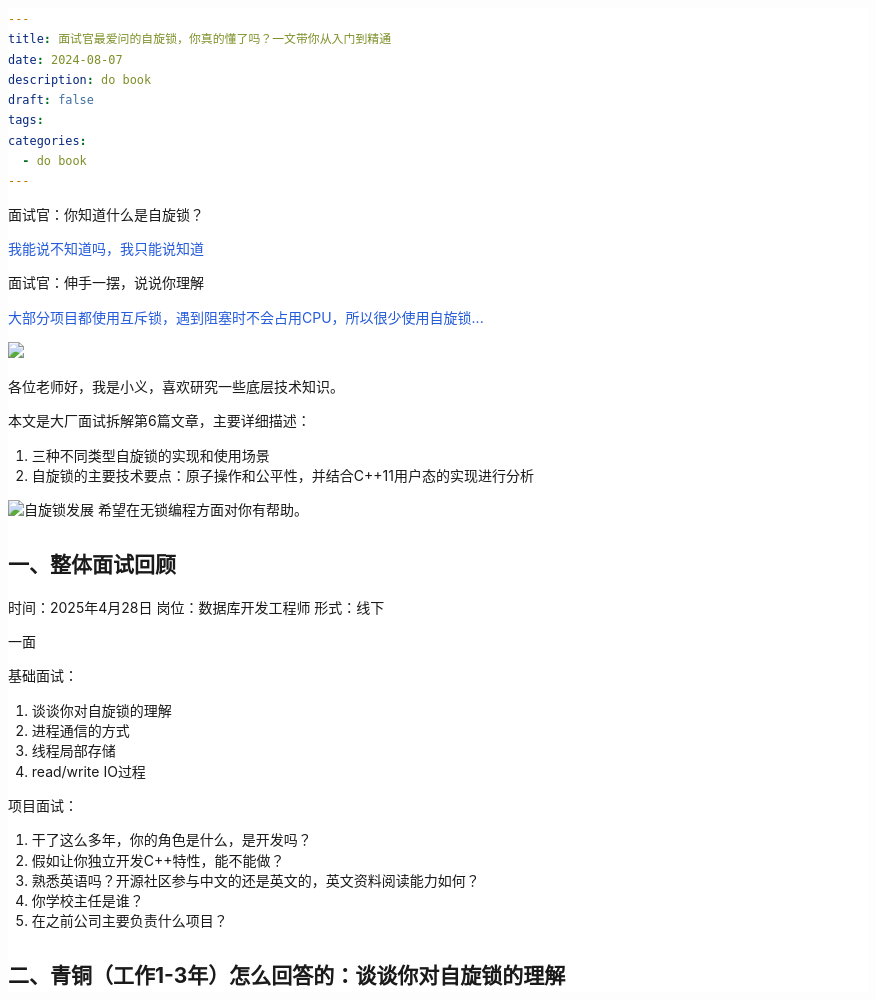 ```yaml
---
title: 面试官最爱问的自旋锁，你真的懂了吗？一文带你从入门到精通
date: 2024-08-07
description: do book
draft: false
tags: 
categories:
  - do book
---
```


面试官：你知道什么是自旋锁？

<font color="#245bdb">我能说不知道吗，我只能说知道</font>

面试官：伸手一摆，说说你理解

<font color="#245bdb">大部分项目都使用互斥锁，遇到阻塞时不会占用CPU，所以很少使用自旋锁...</font>

![](https://money-1256465252.cos.ap-beijing.myqcloud.com/mac/20250516220535.png)

各位老师好，我是小义，喜欢研究一些底层技术知识。

本文是大厂面试拆解第6篇文章，主要详细描述：
1. 三种不同类型自旋锁的实现和使用场景
2. 自旋锁的主要技术要点：原子操作和公平性，并结合C++11用户态的实现进行分析

![自旋锁发展](https://money-1256465252.cos.ap-beijing.myqcloud.com/mac/20250519123945.png)
希望在无锁编程方面对你有帮助。

## 一、整体面试回顾

时间：2025年4月28日
岗位：数据库开发工程师
形式：线下

一面

基础面试：
1. 谈谈你对自旋锁的理解
2. 进程通信的方式
3. 线程局部存储
4. read/write IO过程

项目面试：
1. 干了这么多年，你的角色是什么，是开发吗？
2. 假如让你独立开发C++特性，能不能做？
3. 熟悉英语吗？开源社区参与中文的还是英文的，英文资料阅读能力如何？
4. 你学校主任是谁？
5. 在之前公司主要负责什么项目？

## 二、青铜（工作1-3年）怎么回答的：谈谈你对自旋锁的理解
